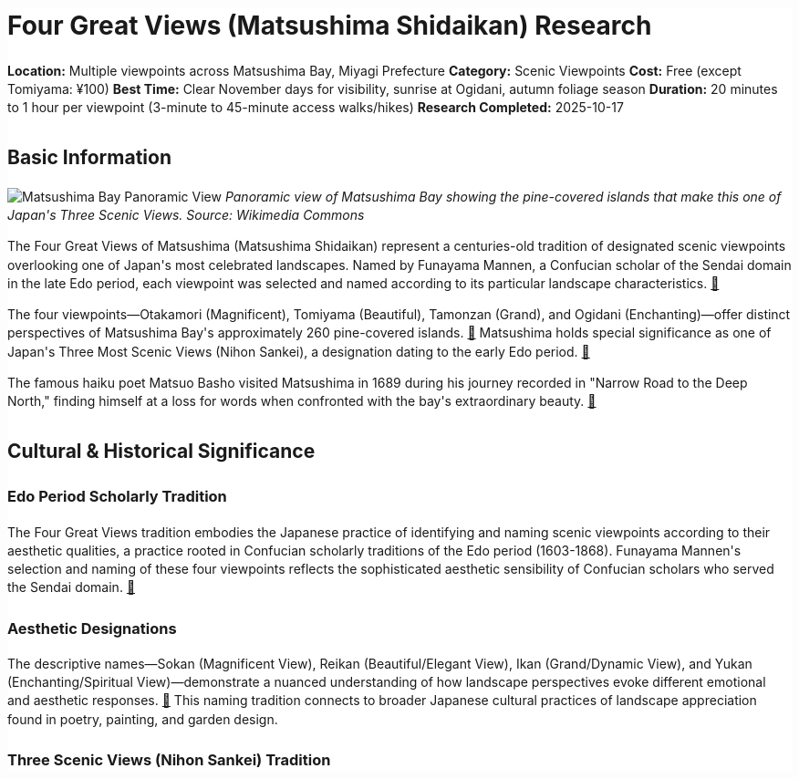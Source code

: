# Four Great Views (Matsushima Shidaikan) Research

**Location:** Multiple viewpoints across Matsushima Bay, Miyagi Prefecture
**Category:** Scenic Viewpoints
**Cost:** Free (except Tomiyama: ¥100)
**Best Time:** Clear November days for visibility, sunrise at Ogidani, autumn foliage season
**Duration:** 20 minutes to 1 hour per viewpoint (3-minute to 45-minute access walks/hikes)
**Research Completed:** 2025-10-17

## Basic Information

![Matsushima Bay Panoramic View](https://upload.wikimedia.org/wikipedia/commons/e/e9/Matsushima_miyagi_z.JPG)
*Panoramic view of Matsushima Bay showing the pine-covered islands that make this one of Japan's Three Scenic Views. Source: Wikimedia Commons*

The Four Great Views of Matsushima (Matsushima Shidaikan) represent a centuries-old tradition of designated scenic viewpoints overlooking one of Japan's most celebrated landscapes. Named by Funayama Mannen, a Confucian scholar of the Sendai domain in the late Edo period, each viewpoint was selected and named according to its particular landscape characteristics. [🔗](https://www.nippon.com/en/guide-to-japan/gu900005/)

The four viewpoints—Otakamori (Magnificent), Tomiyama (Beautiful), Tamonzan (Grand), and Ogidani (Enchanting)—offer distinct perspectives of Matsushima Bay's approximately 260 pine-covered islands. [🔗](https://www.tohokukanko.jp/en/attractions/detail_1405.html) Matsushima holds special significance as one of Japan's Three Most Scenic Views (Nihon Sankei), a designation dating to the early Edo period. [🔗](https://jw-webmagazine.com/nihon-sankei/)

The famous haiku poet Matsuo Basho visited Matsushima in 1689 during his journey recorded in "Narrow Road to the Deep North," finding himself at a loss for words when confronted with the bay's extraordinary beauty. [🔗](https://matsuobashohaiku.home.blog/2022/07/01/matsushima/)

## Cultural & Historical Significance

### Edo Period Scholarly Tradition

The Four Great Views tradition embodies the Japanese practice of identifying and naming scenic viewpoints according to their aesthetic qualities, a practice rooted in Confucian scholarly traditions of the Edo period (1603-1868). Funayama Mannen's selection and naming of these four viewpoints reflects the sophisticated aesthetic sensibility of Confucian scholars who served the Sendai domain. [🔗](https://www.nippon.com/en/guide-to-japan/gu900005/)

### Aesthetic Designations

The descriptive names—Sokan (Magnificent View), Reikan (Beautiful/Elegant View), Ikan (Grand/Dynamic View), and Yukan (Enchanting/Spiritual View)—demonstrate a nuanced understanding of how landscape perspectives evoke different emotional and aesthetic responses. [🔗](https://www.tohokukanko.jp/en/attractions/detail_1405.html) This naming tradition connects to broader Japanese cultural practices of landscape appreciation found in poetry, painting, and garden design.

### Three Scenic Views (Nihon Sankei) Tradition
